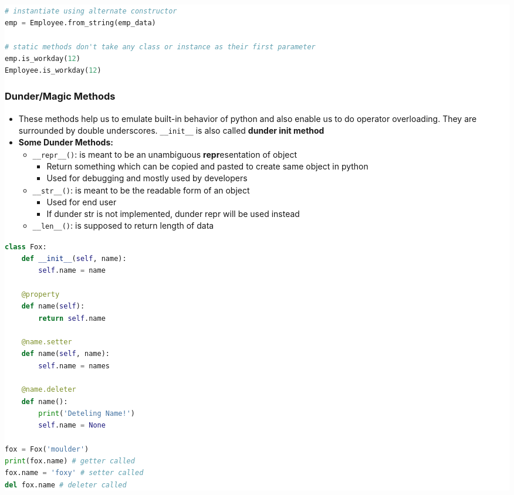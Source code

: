 ```python
# instantiate using alternate constructor
emp = Employee.from_string(emp_data)

# static methods don't take any class or instance as their first parameter
emp.is_workday(12)
Employee.is_workday(12)

```

### Dunder/Magic Methods

- These methods help us to emulate built-in behavior of python and also enable us to do operator overloading. They are surrounded by double underscores. `__init__` is also called **dunder init method**
- **Some Dunder Methods:**
  - `__repr__()`: is meant to be an unambiguous **repr**esentation of object
    - Return something which can be copied and pasted to create same object in python
    - Used for debugging and mostly used by developers
  - `__str__()`: is meant to be the readable form of an object
    - Used for end user
    - If dunder str is not implemented, dunder repr will be used instead
  - `__len__()`: is supposed to return length of data

```python
class Fox:
    def __init__(self, name):
        self.name = name

    @property
    def name(self):
        return self.name

    @name.setter
    def name(self, name):
        self.name = names

    @name.deleter
    def name():
        print('Deteling Name!')
        self.name = None

fox = Fox('moulder')
print(fox.name) # getter called
fox.name = 'foxy' # setter called
del fox.name # deleter called
```
